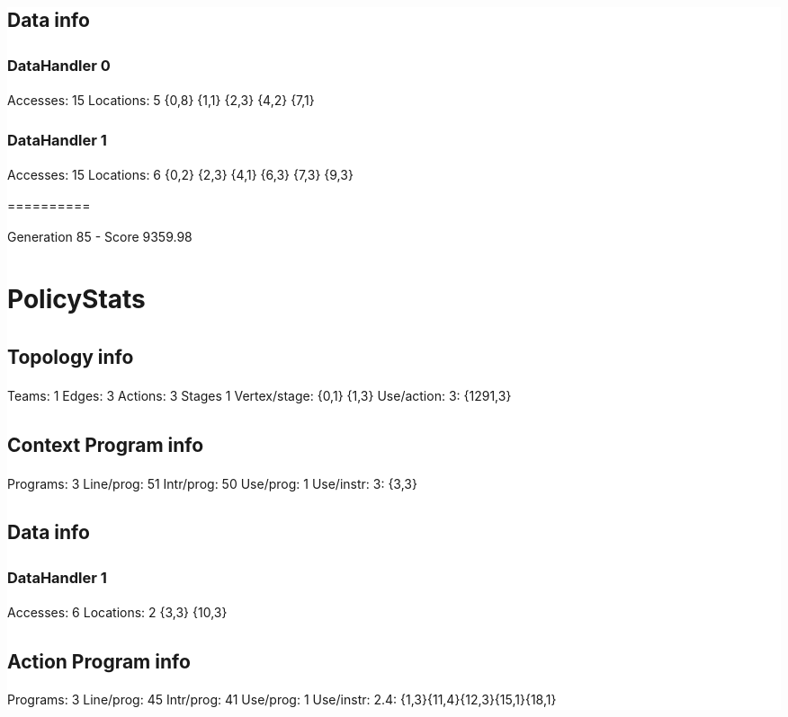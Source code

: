 ## Data info

### DataHandler 0
Accesses:	15
Locations:	5
{0,8} {1,1} {2,3} {4,2} {7,1} 

### DataHandler 1
Accesses:	15
Locations:	6
{0,2} {2,3} {4,1} {6,3} {7,3} {9,3} 



==========

Generation 85 - Score 9359.98

# PolicyStats
## Topology info
Teams:		1
Edges:		3
Actions:	3
Stages		1
Vertex/stage:	{0,1} {1,3} 
Use/action:	3: {1291,3} 

## Context Program info
Programs:	3
Line/prog:	51
Intr/prog:	50
Use/prog:	1
Use/instr:	3: {3,3}

## Data info

### DataHandler 1
Accesses:	6
Locations:	2
{3,3} {10,3} 



## Action Program info
Programs:	3
Line/prog:	45
Intr/prog:	41
Use/prog:	1
Use/instr:	2.4: {1,3}{11,4}{12,3}{15,1}{18,1}
